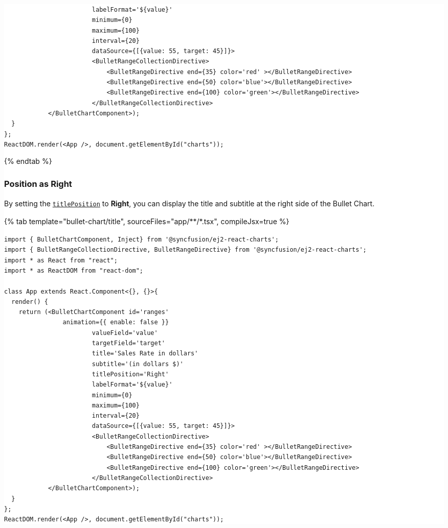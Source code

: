 ```tsx
                        labelFormat='${value}'
                        minimum={0}
                        maximum={100}
                        interval={20}
                        dataSource={[{value: 55, target: 45}]}>
                        <BulletRangeCollectionDirective>
                            <BulletRangeDirective end={35} color='red' ></BulletRangeDirective>
                            <BulletRangeDirective end={50} color='blue'></BulletRangeDirective>
                            <BulletRangeDirective end={100} color='green'></BulletRangeDirective>
                        </BulletRangeCollectionDirective>
            </BulletChartComponent>);
  }
};
ReactDOM.render(<App />, document.getElementById("charts"));
```

{% endtab %}

### Position as Right

By setting the [`titlePosition`](https://ej2.syncfusion.com/react/documentation/api/bullet-chart/#titleposition) to **Right**, you can display the title and subtitle at the right side of the Bullet Chart.

{% tab template="bullet-chart/title", sourceFiles="app/**/*.tsx", compileJsx=true %}

```tsx
import { BulletChartComponent, Inject} from '@syncfusion/ej2-react-charts';
import { BulletRangeCollectionDirective, BulletRangeDirective} from '@syncfusion/ej2-react-charts';
import * as React from "react";
import * as ReactDOM from "react-dom";

class App extends React.Component<{}, {}>{
  render() {
    return (<BulletChartComponent id='ranges'
                animation={{ enable: false }}
                        valueField='value'
                        targetField='target'
                        title='Sales Rate in dollars'
                        subtitle='(in dollars $)'
                        titlePosition='Right'
                        labelFormat='${value}'
                        minimum={0}
                        maximum={100}
                        interval={20}
                        dataSource={[{value: 55, target: 45}]}>
                        <BulletRangeCollectionDirective>
                            <BulletRangeDirective end={35} color='red' ></BulletRangeDirective>
                            <BulletRangeDirective end={50} color='blue'></BulletRangeDirective>
                            <BulletRangeDirective end={100} color='green'></BulletRangeDirective>
                        </BulletRangeCollectionDirective>
            </BulletChartComponent>);
  }
};
ReactDOM.render(<App />, document.getElementById("charts"));
```
